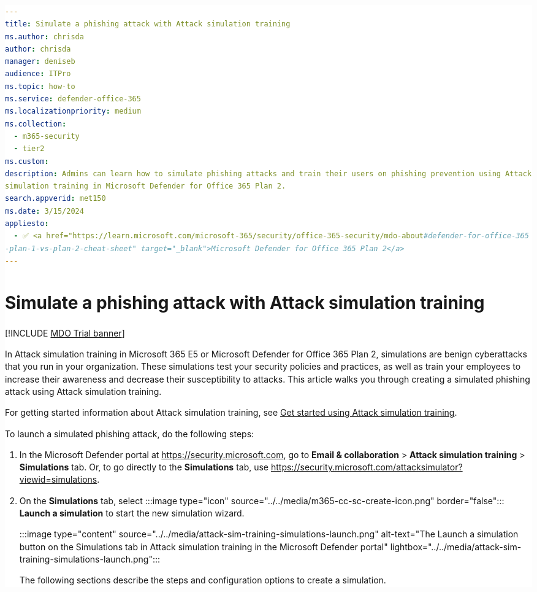 ```yaml
---
title: Simulate a phishing attack with Attack simulation training
ms.author: chrisda
author: chrisda
manager: deniseb
audience: ITPro
ms.topic: how-to
ms.service: defender-office-365
ms.localizationpriority: medium
ms.collection: 
  - m365-security
  - tier2
ms.custom:
description: Admins can learn how to simulate phishing attacks and train their users on phishing prevention using Attack simulation training in Microsoft Defender for Office 365 Plan 2.
search.appverid: met150
ms.date: 3/15/2024
appliesto:
  - ✅ <a href="https://learn.microsoft.com/microsoft-365/security/office-365-security/mdo-about#defender-for-office-365-plan-1-vs-plan-2-cheat-sheet" target="_blank">Microsoft Defender for Office 365 Plan 2</a>
---
```


# Simulate a phishing attack with Attack simulation training

[!INCLUDE [MDO Trial banner](../includes/mdo-trial-banner.md)]

In Attack simulation training in Microsoft 365 E5 or Microsoft Defender for Office 365 Plan 2, simulations are benign cyberattacks that you run in your organization. These simulations test your security policies and practices, as well as train your employees to increase their awareness and decrease their susceptibility to attacks. This article walks you through creating a simulated phishing attack using Attack simulation training.

For getting started information about Attack simulation training, see [Get started using Attack simulation training](attack-simulation-training-get-started.md).

To launch a simulated phishing attack, do the following steps:

1. In the Microsoft Defender portal at <https://security.microsoft.com>, go to **Email & collaboration** \> **Attack simulation training** \> **Simulations** tab. Or, to go directly to the **Simulations** tab, use <https://security.microsoft.com/attacksimulator?viewid=simulations>.

2. On the **Simulations** tab, select :::image type="icon" source="../../media/m365-cc-sc-create-icon.png" border="false"::: **Launch a simulation** to start the new simulation wizard.

   :::image type="content" source="../../media/attack-sim-training-simulations-launch.png" alt-text="The Launch a simulation button on the Simulations tab in Attack simulation training in the Microsoft Defender portal" lightbox="../../media/attack-sim-training-simulations-launch.png":::

   The following sections describe the steps and configuration options to create a simulation.
